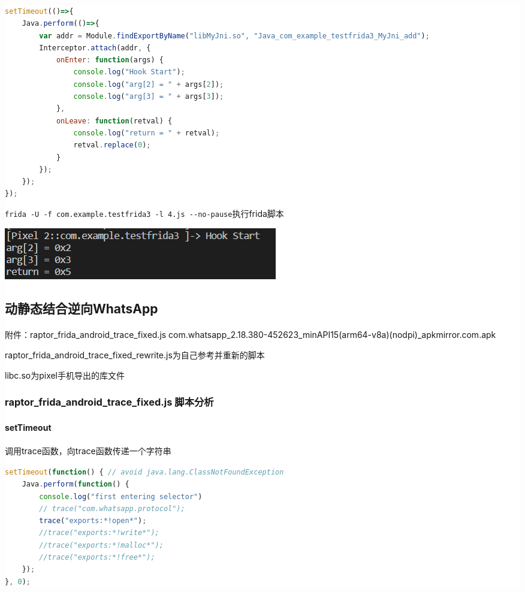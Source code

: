 ```javascript
setTimeout(()=>{
    Java.perform(()=>{
        var addr = Module.findExportByName("libMyJni.so", "Java_com_example_testfrida3_MyJni_add");
        Interceptor.attach(addr, {
            onEnter: function(args) {
                console.log("Hook Start");
                console.log("arg[2] = " + args[2]);
                console.log("arg[3] = " + args[3]);
            },
            onLeave: function(retval) {
                console.log("return = " + retval);
                retval.replace(0);
            }
        });
    });
});
```

`frida -U -f com.example.testfrida3 -l 4.js --no-pause`执行frida脚本

![](img/vs-4-apk.png)

## 动静态结合逆向WhatsApp

附件：raptor_frida_android_trace_fixed.js com.whatsapp_2.18.380-452623_minAPI15(arm64-v8a)(nodpi)_apkmirror.com.apk

raptor_frida_android_trace_fixed_rewrite.js为自己参考并重新的脚本

libc.so为pixel手机导出的库文件

### raptor_frida_android_trace_fixed.js 脚本分析

#### setTimeout

调用trace函数，向trace函数传递一个字符串

```js
setTimeout(function() { // avoid java.lang.ClassNotFoundException
	Java.perform(function() {
		console.log("first entering selector")
		// trace("com.whatsapp.protocol");
		trace("exports:*!open*");
		//trace("exports:*!write*");
		//trace("exports:*!malloc*");
		//trace("exports:*!free*");
	});
}, 0);
```
